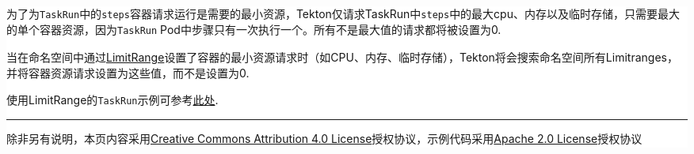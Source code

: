 为了为`TaskRun`中的`steps`容器请求运行是需要的最小资源，Tekton仅请求TaskRun中`steps`中的最大cpu、内存以及临时存储，只需要最大的单个容器资源，因为`TaskRun` Pod中步骤只有一次执行一个。所有不是最大值的请求都将被设置为0.

当在命名空间中通过[LimitRange](https://kubernetes.io/docs/concepts/policy/limit-range/)设置了容器的最小资源请求时（如CPU、内存、临时存储），Tekton将会搜索命名空间所有Limitranges，并将容器资源请求设置为这些值，而不是设置为0.

使用LimitRange的`TaskRun`示例可参考[此处](../examples/v1beta1/taskruns/no-ci/limitrange.yaml).

---

除非另有说明，本页内容采用[Creative Commons Attribution 4.0 License](https://creativecommons.org/licenses/by/4.0/)授权协议，示例代码采用[Apache 2.0 License](https://www.apache.org/licenses/LICENSE-2.0)授权协议

